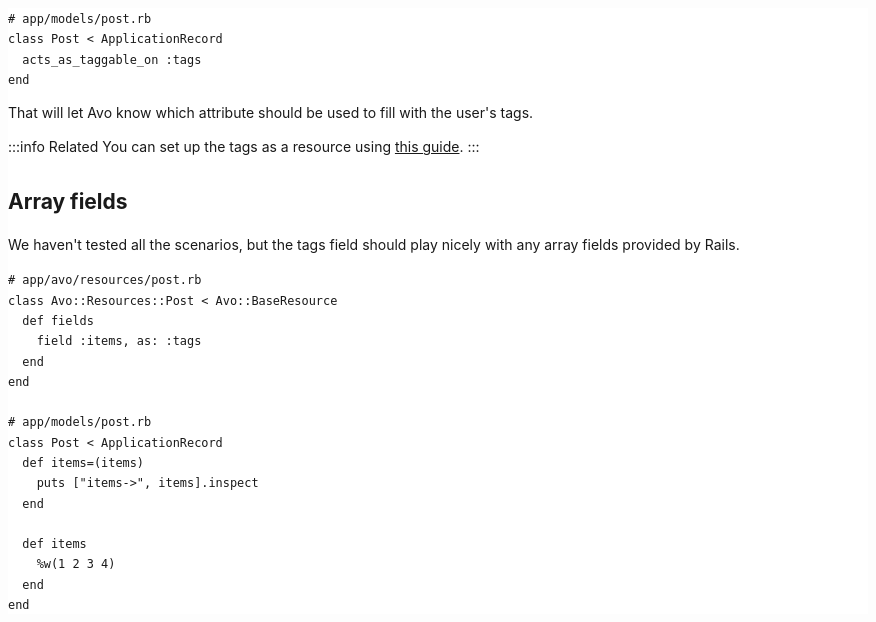 ```ruby{6}
# app/models/post.rb
class Post < ApplicationRecord
  acts_as_taggable_on :tags
end
```

That will let Avo know which attribute should be used to fill with the user's tags.

:::info Related
You can set up the tags as a resource using [this guide](./../recipes/act-as-taggable-on-integration).
:::

## Array fields

We haven't tested all the scenarios, but the tags field should play nicely with any array fields provided by Rails.

```ruby{10-12,14-16}
# app/avo/resources/post.rb
class Avo::Resources::Post < Avo::BaseResource
  def fields
    field :items, as: :tags
  end
end

# app/models/post.rb
class Post < ApplicationRecord
  def items=(items)
    puts ["items->", items].inspect
  end

  def items
    %w(1 2 3 4)
  end
end
```
